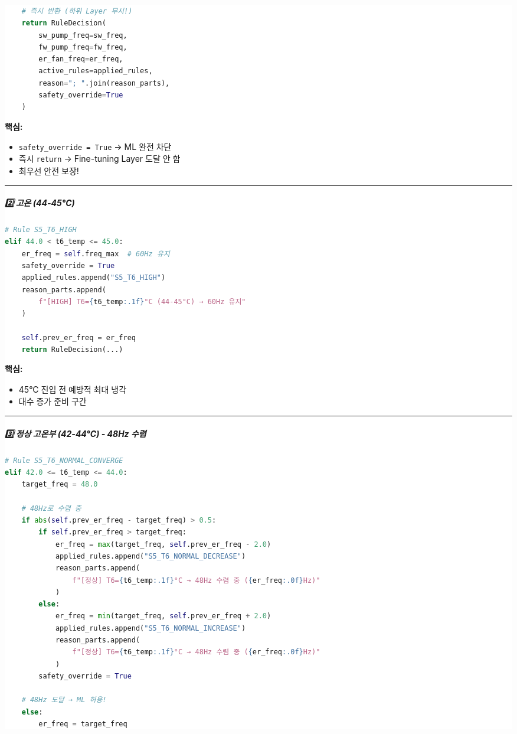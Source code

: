 ```python
    # 즉시 반환 (하위 Layer 무시!)
    return RuleDecision(
        sw_pump_freq=sw_freq,
        fw_pump_freq=fw_freq,
        er_fan_freq=er_freq,
        active_rules=applied_rules,
        reason="; ".join(reason_parts),
        safety_override=True
    )
```

**핵심:**
- `safety_override = True` → ML 완전 차단
- 즉시 `return` → Fine-tuning Layer 도달 안 함
- 최우선 안전 보장!

---

##### 2️⃣ 고온 (44-45°C)

```python
# Rule S5_T6_HIGH
elif 44.0 < t6_temp <= 45.0:
    er_freq = self.freq_max  # 60Hz 유지
    safety_override = True
    applied_rules.append("S5_T6_HIGH")
    reason_parts.append(
        f"[HIGH] T6={t6_temp:.1f}°C (44-45°C) → 60Hz 유지"
    )
    
    self.prev_er_freq = er_freq
    return RuleDecision(...)
```

**핵심:**
- 45°C 진입 전 예방적 최대 냉각
- 대수 증가 준비 구간

---

##### 3️⃣ 정상 고온부 (42-44°C) - 48Hz 수렴

```python
# Rule S5_T6_NORMAL_CONVERGE
elif 42.0 <= t6_temp <= 44.0:
    target_freq = 48.0
    
    # 48Hz로 수렴 중
    if abs(self.prev_er_freq - target_freq) > 0.5:
        if self.prev_er_freq > target_freq:
            er_freq = max(target_freq, self.prev_er_freq - 2.0)
            applied_rules.append("S5_T6_NORMAL_DECREASE")
            reason_parts.append(
                f"[정상] T6={t6_temp:.1f}°C → 48Hz 수렴 중 ({er_freq:.0f}Hz)"
            )
        else:
            er_freq = min(target_freq, self.prev_er_freq + 2.0)
            applied_rules.append("S5_T6_NORMAL_INCREASE")
            reason_parts.append(
                f"[정상] T6={t6_temp:.1f}°C → 48Hz 수렴 중 ({er_freq:.0f}Hz)"
            )
        safety_override = True
    
    # 48Hz 도달 → ML 허용!
    else:
        er_freq = target_freq
```